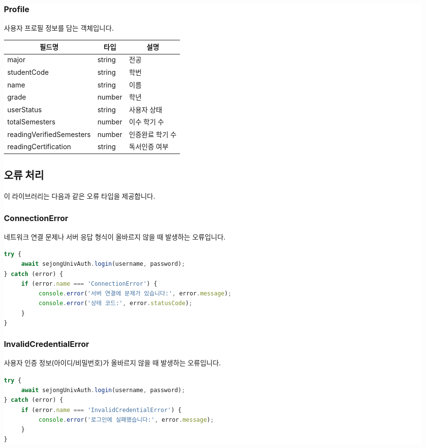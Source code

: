 ### Profile

사용자 프로필 정보를 담는 객체입니다.

| 필드명                   | 타입   | 설명             |
| ------------------------ | ------ | ---------------- |
| major                    | string | 전공             |
| studentCode              | string | 학번             |
| name                     | string | 이름             |
| grade                    | number | 학년             |
| userStatus               | string | 사용자 상태      |
| totalSemesters           | number | 이수 학기 수     |
| readingVerifiedSemesters | number | 인증완료 학기 수 |
| readingCertification     | string | 독서인증 여부    |

## 오류 처리

이 라이브러리는 다음과 같은 오류 타입을 제공합니다.

### ConnectionError

네트워크 연결 문제나 서버 응답 형식이 올바르지 않을 때 발생하는 오류입니다.

```js
try {
     await sejongUnivAuth.login(username, password);
} catch (error) {
     if (error.name === 'ConnectionError') {
          console.error('서버 연결에 문제가 있습니다:', error.message);
          console.error('상태 코드:', error.statusCode);
     }
}
```

### InvalidCredentialError

사용자 인증 정보(아이디/비밀번호)가 올바르지 않을 때 발생하는 오류입니다.

```js
try {
     await sejongUnivAuth.login(username, password);
} catch (error) {
     if (error.name === 'InvalidCredentialError') {
          console.error('로그인에 실패했습니다:', error.message);
     }
}
```
